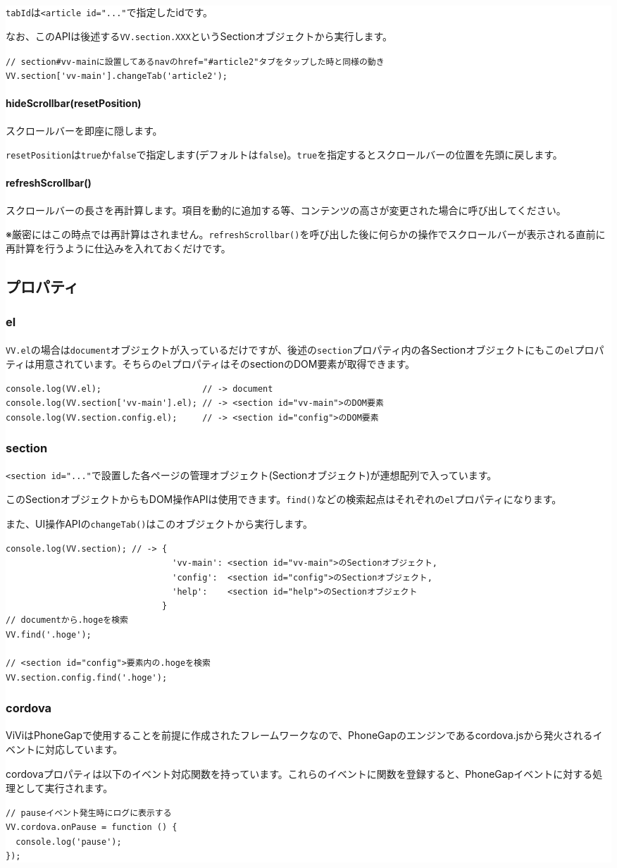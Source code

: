`tabId`は`<article id="..."`で指定したidです。

なお、このAPIは後述する`VV.section.XXX`というSectionオブジェクトから実行します。

    // section#vv-mainに設置してあるnavのhref="#article2"タブをタップした時と同様の動き
    VV.section['vv-main'].changeTab('article2');

#### hideScrollbar(resetPosition)

スクロールバーを即座に隠します。

`resetPosition`は`true`か`false`で指定します(デフォルトは`false`)。`true`を指定するとスクロールバーの位置を先頭に戻します。

#### refreshScrollbar()

スクロールバーの長さを再計算します。項目を動的に追加する等、コンテンツの高さが変更された場合に呼び出してください。

※厳密にはこの時点では再計算はされません。`refreshScrollbar()`を呼び出した後に何らかの操作でスクロールバーが表示される直前に再計算を行うように仕込みを入れておくだけです。

## プロパティ

### el

`VV.el`の場合は`document`オブジェクトが入っているだけですが、後述の`section`プロパティ内の各Sectionオブジェクトにもこの`el`プロパティは用意されています。そちらの`el`プロパティはそのsectionのDOM要素が取得できます。

    console.log(VV.el);                    // -> document
    console.log(VV.section['vv-main'].el); // -> <section id="vv-main">のDOM要素
    console.log(VV.section.config.el);     // -> <section id="config">のDOM要素

### section

`<section id="..."`で設置した各ページの管理オブジェクト(Sectionオブジェクト)が連想配列で入っています。

このSectionオブジェクトからもDOM操作APIは使用できます。`find()`などの検索起点はそれぞれの`el`プロパティになります。

また、UI操作APIの`changeTab()`はこのオブジェクトから実行します。

    console.log(VV.section); // -> {
                                     'vv-main': <section id="vv-main">のSectionオブジェクト,
                                     'config':  <section id="config">のSectionオブジェクト,
                                     'help':    <section id="help">のSectionオブジェクト
                                   }
    // documentから.hogeを検索
    VV.find('.hoge');

    // <section id="config">要素内の.hogeを検索
    VV.section.config.find('.hoge');

### cordova

ViViはPhoneGapで使用することを前提に作成されたフレームワークなので、PhoneGapのエンジンであるcordova.jsから発火されるイベントに対応しています。

cordovaプロパティは以下のイベント対応関数を持っています。これらのイベントに関数を登録すると、PhoneGapイベントに対する処理として実行されます。

    // pauseイベント発生時にログに表示する
    VV.cordova.onPause = function () {
      console.log('pause');
    });
